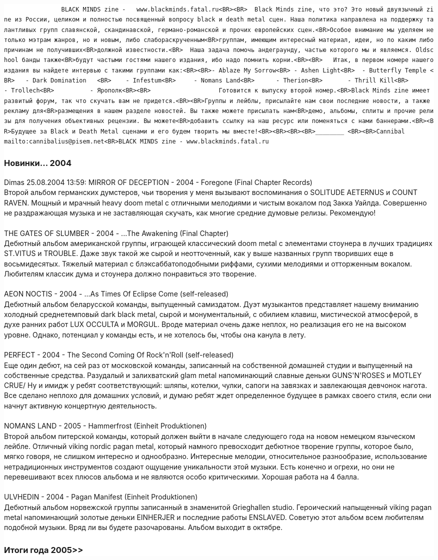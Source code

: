                     BLACK MINDS zine -   www.blackminds.fatal.ru<BR><BR>  Black Minds zine, что это? Это новый двуязычный zine из России, целиком и полностью посвященный вопросу black и death metal сцен. Наша политика направлена на поддержку талантливых групп славянской, скандинавской, германо-романской и прочих европейских сцен.<BR>Особое внимание мы уделяем не только мэтрам жанров, но и новым, либо слабораскрученным<BR>группам, имеющим интересный материал, идеи, но по каким либо причинам не получивших<BR>должной известности.<BR>  Наша задача помочь андеграунду, частью которого мы и являемся. Oldschool банды также<BR>будут частыми гостями нашего издания, ибо надо помнить корни.<BR><BR>   Итак, в первом номере нашего издания вы найдете интервью с такими группами как:<BR><BR>- Ablaze My Sorrow<BR> - Ashen Light<BR>  - Butterfly Temple <BR>   - Dark Domination   <BR>    - Infestum<BR>     - Nomans Land<BR>      - Therion<BR>       - Thrill Kill<BR>         - Trollech<BR>          - Ярополк<BR><BR>                   Готовится к выпуску второй номер.<BR>Black Minds zine имеет развитый форум, так что скучать вам не придется.<BR><BR>Группы и лейблы, присылайте нам свои последние новости, а также рекламу для<BR>размещения в нашем разделе новостей. Вы также можете присылать нам<BR>демо, альбомы, сплиты и прочие релизы для получения объективных рецензии. Вы можете<BR>добавить ссылку на наш ресурс или поменяться с нами баннерами.<BR><BR>Будущее за Black и Death Metal сценами и его будем творить мы вместе!<BR><BR><BR><BR>________ <BR><BR>Cannibal                      mailto:cannibalius@pisem.net<BR>BLACK MINDS zine - www.blackminds.fatal.ru

### Новинки... 2004

Dimas 25.08.2004 13:59:
MIRROR OF DECEPTION - 2004 - Foregone (Final Chapter Records)<BR>Второй альбом германских думстеров, чьи творения у меня вызывают воспоминания о SOLITUDE AETERNUS и COUNT RAVEN. Мощный и мрачный heavy doom metal с отличными мелодиями и чистым вокалом под Закка Уайлда. Совершенно не раздражающая музыка и не заставляющая скучать, как многие средние думовые релизы. Рекомендую!<BR><BR>THE GATES OF SLUMBER - 2004 - ...The Awakening (Final Chapter)<BR>Дебютный альбом американской группы, играющей классический doom metal с элементами стоунера в лучших традициях ST.VITUS и TROUBLE. Даже звук такой же сырой и неотточенный, как у выше названных групп творивших еще в восьмидесятых. Тяжелый материал с блэксаббатоподобными риффами, сухими мелодиями и отторженным вокалом. Любителям классик дума и стоунера должно понравиться это творение.<BR><BR>AEON NOCTIS - 2004 - ...As Times Of Eclipse Come (self-released)<BR>Дебютный альбом беларусской команды, выпущенный самиздатом. Дуэт музыкантов представляет нашему вниманию холодный среднетемповый dark black metal, сырой и монументальный, с обилием клавиш, мистической атмосферой, в духе ранних работ LUX OCCULTA и MORGUL. Вроде материал очень даже неплох, но реализация его не на высоком уровне. Однако, потенциал у команды есть, и не хотелось бы, чтобы она канула в лету.<BR><BR>PERFECT - 2004 - The Second Coming Of Rock'n'Roll (self-released)<BR>Еще один дебют, на сей раз от московской команды, записанный на собственной домашней студии и выпущенный на собственные средства. Разудалый и залихватский glam metal напоминающий славные деньки GUNS'N'ROSES и MOTLEY CRUE/ Ну и имидж у ребят соответствующий: шляпы, котелки, чулки, сапоги на завязках и завлекающая девчонок нагота. Все сделано неплохо для домашних условий, и думаю ребят ждет определенное будущее в рамках своего стиля, если они начнут активную концертную деятельность.<BR><BR>NOMANS LAND - 2005 - Hammerfrost (Einheit Produktionen)<BR>Второй альбом питерской команды, который должен выйти в начале следующего года на новом немецком языческом лейбле. Отличный viking nordic pagan metal, который намного превосходит дебютное творение группы, которое было, мягко говоря, не слишком интересно и однообразно. Интересные мелодии, относительное разнообразие, использование нетрадиционных инструментов создают ощущение уникальности этой музыки. Есть конечно и огрехи, но они не перевешивают всех плюсов альбома и не являются особо критическими. Хорошая работа на 4 балла. <BR><BR>ULVHEDIN - 2004 - Pagan Manifest (Einheit Produktionen)<BR>Дебютный альбом норвежской группы записанный в знаменитой Grieghallen studio. Героический напыщенный viking pagan metal напоминающий золотые деньки EINHERJER и последние работы ENSLAVED. Советую этот альбом всем любителям подобной музыки. Вряд ли вы будете разочарованы. Альбом выходит в октябре.

### Итоги года 2005&gt;&gt;
